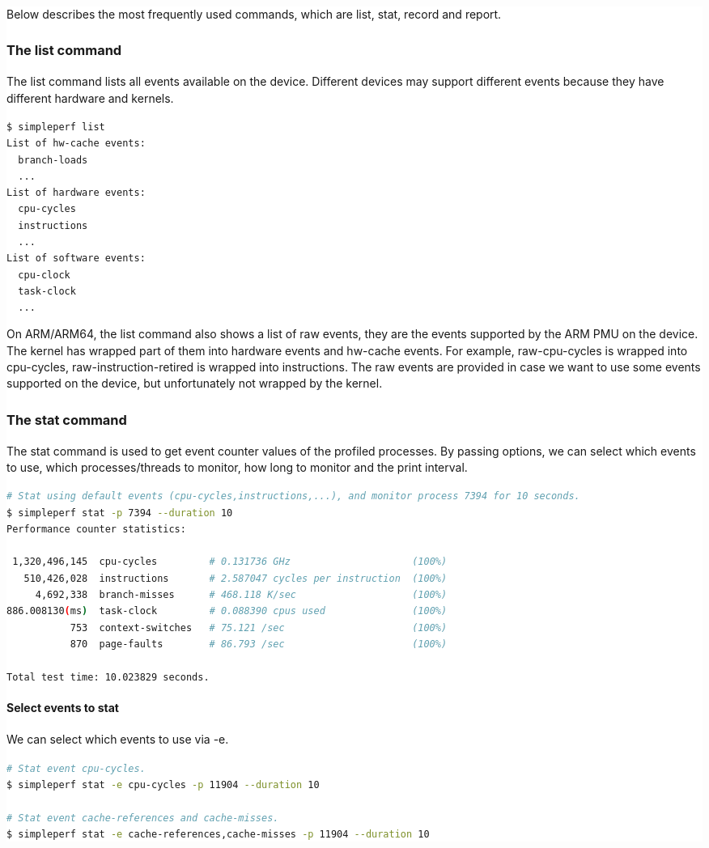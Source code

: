 Below describes the most frequently used commands, which are list, stat, record and report.

### The list command

The list command lists all events available on the device. Different devices may support different
events because they have different hardware and kernels.

```sh
$ simpleperf list
List of hw-cache events:
  branch-loads
  ...
List of hardware events:
  cpu-cycles
  instructions
  ...
List of software events:
  cpu-clock
  task-clock
  ...
```

On ARM/ARM64, the list command also shows a list of raw events, they are the events supported by
the ARM PMU on the device. The kernel has wrapped part of them into hardware events and hw-cache
events. For example, raw-cpu-cycles is wrapped into cpu-cycles, raw-instruction-retired is wrapped
into instructions. The raw events are provided in case we want to use some events supported on the
device, but unfortunately not wrapped by the kernel.

### The stat command

The stat command is used to get event counter values of the profiled processes. By passing options,
we can select which events to use, which processes/threads to monitor, how long to monitor and the
print interval.

```sh
# Stat using default events (cpu-cycles,instructions,...), and monitor process 7394 for 10 seconds.
$ simpleperf stat -p 7394 --duration 10
Performance counter statistics:

 1,320,496,145  cpu-cycles         # 0.131736 GHz                     (100%)
   510,426,028  instructions       # 2.587047 cycles per instruction  (100%)
     4,692,338  branch-misses      # 468.118 K/sec                    (100%)
886.008130(ms)  task-clock         # 0.088390 cpus used               (100%)
           753  context-switches   # 75.121 /sec                      (100%)
           870  page-faults        # 86.793 /sec                      (100%)

Total test time: 10.023829 seconds.
```

#### Select events to stat

We can select which events to use via -e.

```sh
# Stat event cpu-cycles.
$ simpleperf stat -e cpu-cycles -p 11904 --duration 10

# Stat event cache-references and cache-misses.
$ simpleperf stat -e cache-references,cache-misses -p 11904 --duration 10
```
